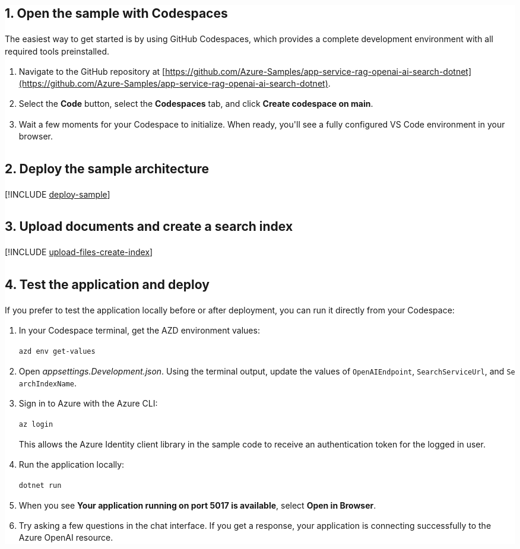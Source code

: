 ## 1. Open the sample with Codespaces

The easiest way to get started is by using GitHub Codespaces, which provides a complete development environment with all required tools preinstalled.

1. Navigate to the GitHub repository at [https://github.com/Azure-Samples/app-service-rag-openai-ai-search-dotnet](https://github.com/Azure-Samples/app-service-rag-openai-ai-search-dotnet).

2. Select the **Code** button, select the **Codespaces** tab, and click **Create codespace on main**.

3. Wait a few moments for your Codespace to initialize. When ready, you'll see a fully configured VS Code environment in your browser.

## 2. Deploy the sample architecture

[!INCLUDE [deploy-sample](includes/tutorial-ai-openai-search/deploy-sample.md)]

## 3. Upload documents and create a search index

[!INCLUDE [upload-files-create-index](includes/tutorial-ai-openai-search/upload-files-create-index.md)]

## 4. Test the application and deploy

If you prefer to test the application locally before or after deployment, you can run it directly from your Codespace:

1. In your Codespace terminal, get the AZD environment values:

    ```bash
    azd env get-values
    ```

1. Open *appsettings.Development.json*. Using the terminal output, update the values of `OpenAIEndpoint`, `SearchServiceUrl`, and `SearchIndexName`. 

2. Sign in to Azure with the Azure CLI:

    ```bash
    az login
    ```

    This allows the Azure Identity client library in the sample code to receive an authentication token for the logged in user.

3. Run the application locally:

   ```bash
   dotnet run
   ```

4. When you see **Your application running on port 5017 is available**, select **Open in Browser**.

1. Try asking a few questions in the chat interface. If you get a response, your application is connecting successfully to the Azure OpenAI resource.
